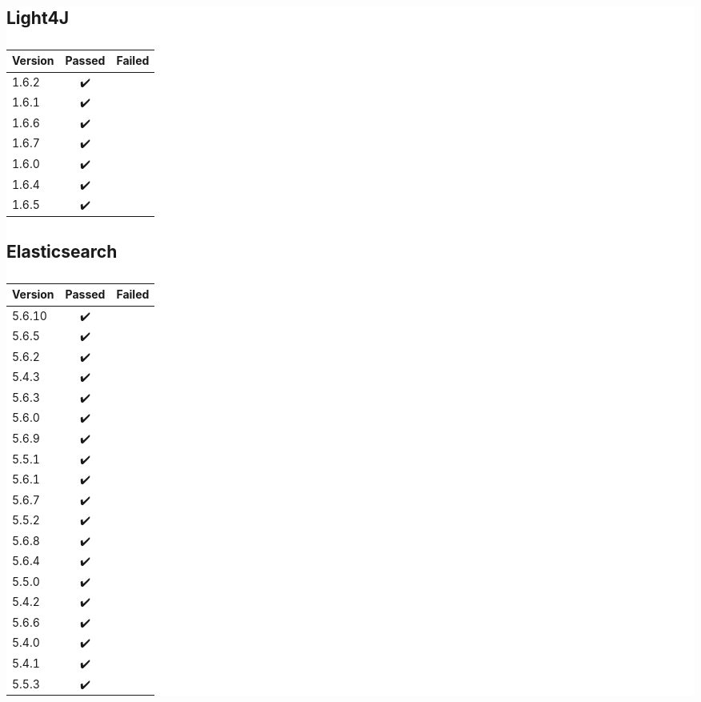 ## Light4J

### 
|  Version     | Passed | Failed|
|:------------- |:-------:|:-----:|
| 1.6.2  | :heavy_check_mark:||
| 1.6.1  | :heavy_check_mark:||
| 1.6.6  | :heavy_check_mark:||
| 1.6.7  | :heavy_check_mark:||
| 1.6.0  | :heavy_check_mark:||
| 1.6.4  | :heavy_check_mark:||
| 1.6.5  | :heavy_check_mark:||

## Elasticsearch

### 
|  Version     | Passed | Failed|
|:------------- |:-------:|:-----:|
| 5.6.10  | :heavy_check_mark:||
| 5.6.5  | :heavy_check_mark:||
| 5.6.2  | :heavy_check_mark:||
| 5.4.3  | :heavy_check_mark:||
| 5.6.3  | :heavy_check_mark:||
| 5.6.0  | :heavy_check_mark:||
| 5.6.9  | :heavy_check_mark:||
| 5.5.1  | :heavy_check_mark:||
| 5.6.1  | :heavy_check_mark:||
| 5.6.7  | :heavy_check_mark:||
| 5.5.2  | :heavy_check_mark:||
| 5.6.8  | :heavy_check_mark:||
| 5.6.4  | :heavy_check_mark:||
| 5.5.0  | :heavy_check_mark:||
| 5.4.2  | :heavy_check_mark:||
| 5.6.6  | :heavy_check_mark:||
| 5.4.0  | :heavy_check_mark:||
| 5.4.1  | :heavy_check_mark:||
| 5.5.3  | :heavy_check_mark:||
